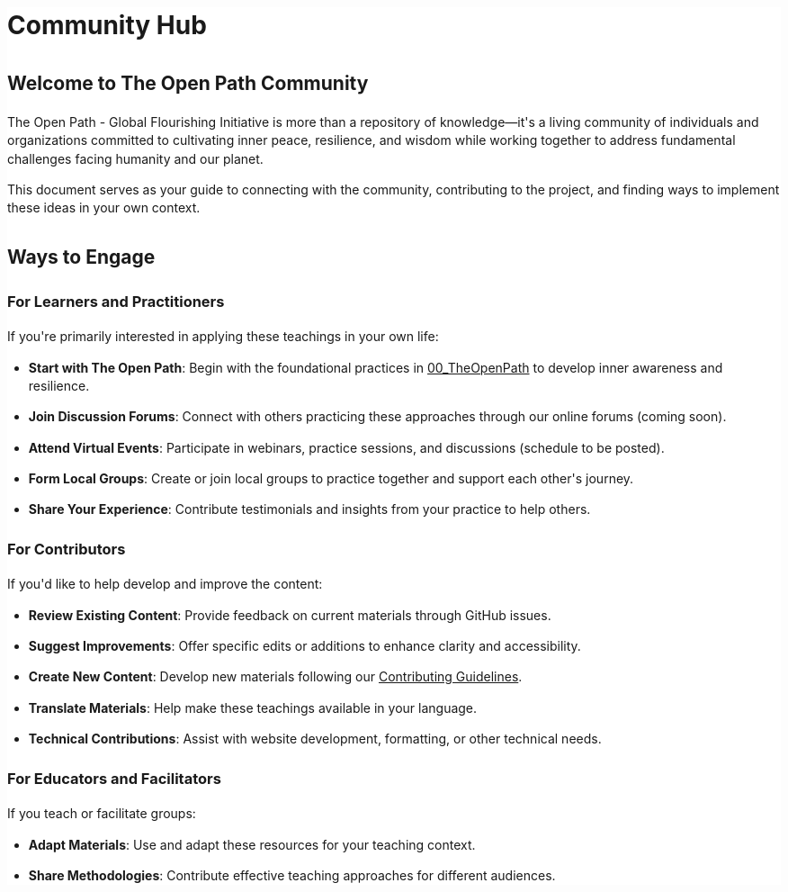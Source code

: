 # Community Hub

## Welcome to The Open Path Community

The Open Path - Global Flourishing Initiative is more than a repository of knowledge—it's a living community of individuals and organizations committed to cultivating inner peace, resilience, and wisdom while working together to address fundamental challenges facing humanity and our planet.

This document serves as your guide to connecting with the community, contributing to the project, and finding ways to implement these ideas in your own context.

## Ways to Engage

### For Learners and Practitioners

If you're primarily interested in applying these teachings in your own life:

- **Start with The Open Path**: Begin with the foundational practices in [00_TheOpenPath](TheOpenPath/) to develop inner awareness and resilience.

- **Join Discussion Forums**: Connect with others practicing these approaches through our online forums (coming soon).

- **Attend Virtual Events**: Participate in webinars, practice sessions, and discussions (schedule to be posted).

- **Form Local Groups**: Create or join local groups to practice together and support each other's journey.

- **Share Your Experience**: Contribute testimonials and insights from your practice to help others.

### For Contributors

If you'd like to help develop and improve the content:

- **Review Existing Content**: Provide feedback on current materials through GitHub issues.

- **Suggest Improvements**: Offer specific edits or additions to enhance clarity and accessibility.

- **Create New Content**: Develop new materials following our [Contributing Guidelines](/contributing).

- **Translate Materials**: Help make these teachings available in your language.

- **Technical Contributions**: Assist with website development, formatting, or other technical needs.

### For Educators and Facilitators

If you teach or facilitate groups:

- **Adapt Materials**: Use and adapt these resources for your teaching context.

- **Share Methodologies**: Contribute effective teaching approaches for different audiences.
